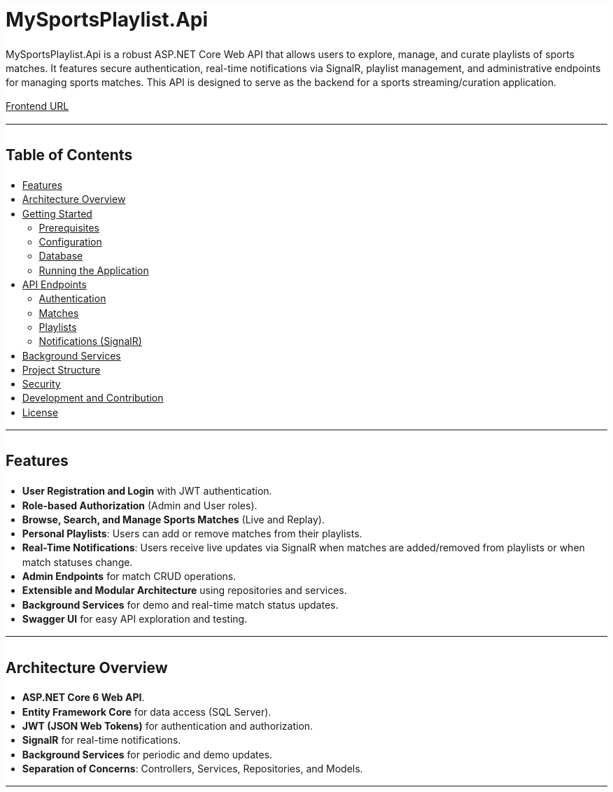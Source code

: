 # MySportsPlaylist.Api

MySportsPlaylist.Api is a robust ASP.NET Core Web API that allows users to explore, manage, and curate playlists of sports matches. It features secure authentication, real-time notifications via SignalR, playlist management, and administrative endpoints for managing sports matches. This API is designed to serve as the backend for a sports streaming/curation application.

[Frontend URL](https://github.com/kareemhesham1999/MySportsPlaylist.Frontend)

---

## Table of Contents

- [Features](#features)
- [Architecture Overview](#architecture-overview)
- [Getting Started](#getting-started)
  - [Prerequisites](#prerequisites)
  - [Configuration](#configuration)
  - [Database](#database)
  - [Running the Application](#running-the-application)
- [API Endpoints](#api-endpoints)
  - [Authentication](#authentication)
  - [Matches](#matches)
  - [Playlists](#playlists)
  - [Notifications (SignalR)](#notifications-signalr)
- [Background Services](#background-services)
- [Project Structure](#project-structure)
- [Security](#security)
- [Development and Contribution](#development-and-contribution)
- [License](#license)

---

## Features

- **User Registration and Login** with JWT authentication.
- **Role-based Authorization** (Admin and User roles).
- **Browse, Search, and Manage Sports Matches** (Live and Replay).
- **Personal Playlists**: Users can add or remove matches from their playlists.
- **Real-Time Notifications**: Users receive live updates via SignalR when matches are added/removed from playlists or when match statuses change.
- **Admin Endpoints** for match CRUD operations.
- **Extensible and Modular Architecture** using repositories and services.
- **Background Services** for demo and real-time match status updates.
- **Swagger UI** for easy API exploration and testing.

---

## Architecture Overview

- **ASP.NET Core 6 Web API**.
- **Entity Framework Core** for data access (SQL Server).
- **JWT (JSON Web Tokens)** for authentication and authorization.
- **SignalR** for real-time notifications.
- **Background Services** for periodic and demo updates.
- **Separation of Concerns**: Controllers, Services, Repositories, and Models.

---